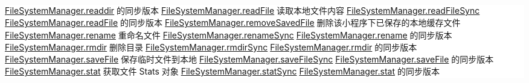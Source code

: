 <td><a href="https://developers.weixin.qq.com/minigame/dev/api/FileSystemManager.readdir.html">FileSystemManager.readdir</a> 的同步版本</td>
</tr>
<tr>
<td><a href="https://developers.weixin.qq.com/minigame/dev/api/FileSystemManager.readFile.html">FileSystemManager.readFile</a></td>
<td>读取本地文件内容</td>
</tr>
<tr>
<td><a href="https://developers.weixin.qq.com/minigame/dev/api/FileSystemManager.readFileSync.html">FileSystemManager.readFileSync</a></td>
<td><a href="https://developers.weixin.qq.com/minigame/dev/api/FileSystemManager.readFile.html">FileSystemManager.readFile</a> 的同步版本</td>
</tr>
<tr>
<td><a href="https://developers.weixin.qq.com/minigame/dev/api/FileSystemManager.removeSavedFile.html">FileSystemManager.removeSavedFile</a></td>
<td>删除该小程序下已保存的本地缓存文件</td>
</tr>
<tr>
<td><a href="https://developers.weixin.qq.com/minigame/dev/api/FileSystemManager.rename.html">FileSystemManager.rename</a></td>
<td>重命名文件</td>
</tr>
<tr>
<td><a href="https://developers.weixin.qq.com/minigame/dev/api/FileSystemManager.renameSync.html">FileSystemManager.renameSync</a></td>
<td><a href="https://developers.weixin.qq.com/minigame/dev/api/FileSystemManager.rename.html">FileSystemManager.rename</a> 的同步版本</td>
</tr>
<tr>
<td><a href="https://developers.weixin.qq.com/minigame/dev/api/FileSystemManager.rmdir.html">FileSystemManager.rmdir</a></td>
<td>删除目录</td>
</tr>
<tr>
<td><a href="https://developers.weixin.qq.com/minigame/dev/api/FileSystemManager.rmdirSync.html">FileSystemManager.rmdirSync</a></td>
<td><a href="https://developers.weixin.qq.com/minigame/dev/api/FileSystemManager.rmdir.html">FileSystemManager.rmdir</a> 的同步版本</td>
</tr>
<tr>
<td><a href="https://developers.weixin.qq.com/minigame/dev/api/FileSystemManager.saveFile.html">FileSystemManager.saveFile</a></td>
<td>保存临时文件到本地</td>
</tr>
<tr>
<td><a href="https://developers.weixin.qq.com/minigame/dev/api/FileSystemManager.saveFileSync.html">FileSystemManager.saveFileSync</a></td>
<td><a href="https://developers.weixin.qq.com/minigame/dev/api/FileSystemManager.saveFile.html">FileSystemManager.saveFile</a> 的同步版本</td>
</tr>
<tr>
<td><a href="https://developers.weixin.qq.com/minigame/dev/api/FileSystemManager.stat.html">FileSystemManager.stat</a></td>
<td>获取文件 Stats 对象</td>
</tr>
<tr>
<td><a href="https://developers.weixin.qq.com/minigame/dev/api/FileSystemManager.statSync.html">FileSystemManager.statSync</a></td>
<td><a href="https://developers.weixin.qq.com/minigame/dev/api/FileSystemManager.stat.html">FileSystemManager.stat</a> 的同步版本</td>
</tr>
<tr>